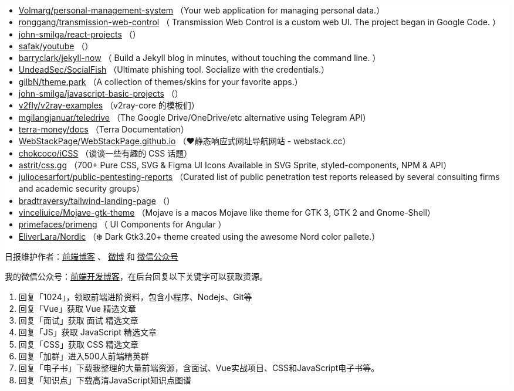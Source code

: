 * [Volmarg/personal-management-system](https://github.com/Volmarg/personal-management-system) （Your web application for managing personal data.）
* [ronggang/transmission-web-control](https://github.com/ronggang/transmission-web-control) （
        Transmission Web Control is a custom web UI. The project began in Google Code.
      ）
* [john-smilga/react-projects](https://github.com/john-smilga/react-projects) （）
* [safak/youtube](https://github.com/safak/youtube) （）
* [barryclark/jekyll-now](https://github.com/barryclark/jekyll-now) （
        Build a Jekyll blog in minutes, without touching the command line.
      ）
* [UndeadSec/SocialFish](https://github.com/UndeadSec/SocialFish) （Ultimate phishing tool. Socialize with the credentials.）
* [gilbN/theme.park](https://github.com/gilbN/theme.park) （A collection of themes/skins for your favorite apps.）
* [john-smilga/javascript-basic-projects](https://github.com/john-smilga/javascript-basic-projects) （）
* [v2fly/v2ray-examples](https://github.com/v2fly/v2ray-examples) （v2ray-core 的模板们）
* [mgilangjanuar/teledrive](https://github.com/mgilangjanuar/teledrive) （The Google Drive/OneDrive/etc alternative using Telegram API）
* [terra-money/docs](https://github.com/terra-money/docs) （Terra Documentation）
* [WebStackPage/WebStackPage.github.io](https://github.com/WebStackPage/WebStackPage.github.io) （&#x2764;&#xfe0f;静态响应式网址导航网站 - webstack.cc）
* [chokcoco/iCSS](https://github.com/chokcoco/iCSS) （谈谈一些有趣的 CSS 话题）
* [astrit/css.gg](https://github.com/astrit/css.gg) （700+ Pure CSS, SVG &amp; Figma UI Icons Available in SVG Sprite, styled-components, NPM &amp; API）
* [juliocesarfort/public-pentesting-reports](https://github.com/juliocesarfort/public-pentesting-reports) （Curated list of public penetration test reports released by several consulting firms and academic security groups）
* [bradtraversy/tailwind-landing-page](https://github.com/bradtraversy/tailwind-landing-page) （）
* [vinceliuice/Mojave-gtk-theme](https://github.com/vinceliuice/Mojave-gtk-theme) （Mojave is a macos Mojave like theme for GTK 3, GTK 2 and Gnome-Shell）
* [primefaces/primeng](https://github.com/primefaces/primeng) （
        UI Components for Angular
      ）
* [EliverLara/Nordic](https://github.com/EliverLara/Nordic) （:snowflake: Dark Gtk3.20+ theme created using the awesome Nord color pallete.）


日报维护作者：[前端博客](https://qdkfweb.cn/) 、 [微博](https://qdkfweb.cn/go/weibo) 和 [微信公众号](https://open.weixin.qq.com/qr/code?username=caibaojian_com)

我的微信公众号：[前端开发博客](https://open.weixin.qq.com/qr/code?username=caibaojian_com)，在后台回复以下关键字可以获取资源。

1. 回复「1024」，领取前端进阶资料，包含小程序、Nodejs、Git等
2. 回复「Vue」获取 Vue 精选文章
3. 回复「面试」获取 面试 精选文章
4. 回复「JS」获取 JavaScript 精选文章
5. 回复「CSS」获取 CSS 精选文章
6. 回复「加群」进入500人前端精英群
7. 回复「电子书」下载我整理的大量前端资源，含面试、Vue实战项目、CSS和JavaScript电子书等。
8. 回复「知识点」下载高清JavaScript知识点图谱